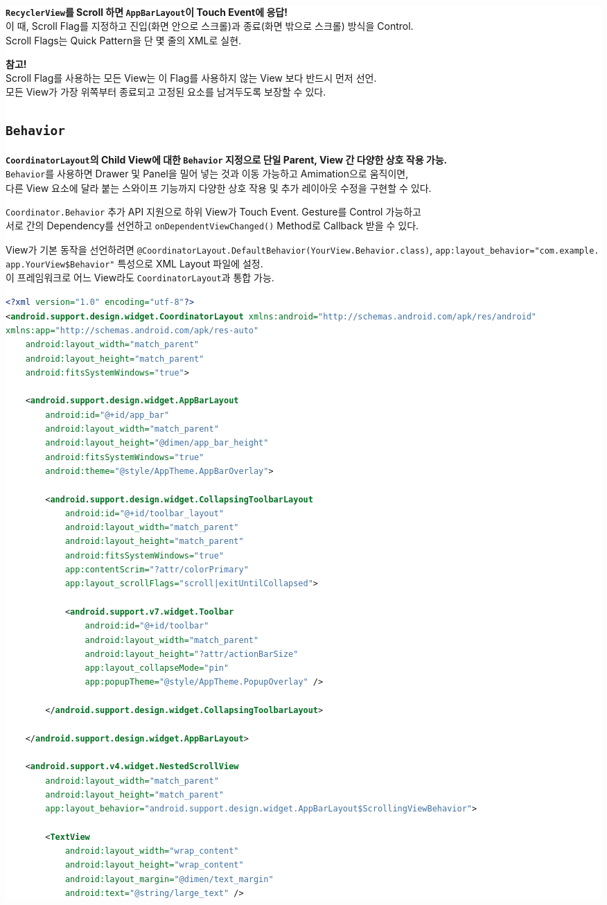 **``RecyclerView``를 Scroll 하면 ``AppBarLayout``이 Touch Event에 응답!**  
이 때, Scroll Flag를 지정하고 진입(화면 안으로 스크롤)과 종료(화면 밖으로 스크롤) 방식을 Control.    
Scroll Flags는 Quick Pattern을 단 몇 줄의 XML로 실현.  

**참고!**  
Scroll Flag를 사용하는 모든 View는 이 Flag를 사용하지 않는 View 보다 반드시 먼저 선언.   
모든 View가 가장 위쪽부터 종료되고 고정된 요소를 남겨두도록 보장할 수 있다.

## ``Behavior``
**``CoordinatorLayout``의 Child View에 대한 ``Behavior`` 지정으로 단일 Parent, View 간 다양한 상호 작용 가능.**  
``Behavior``를 사용하면 Drawer 및 Panel을 밀어 넣는 것과 이동 가능하고 Amimation으로 움직이면,    
다른 View 요소에 달라 붙는 스와이프 기능까지 다양한 상호 작용 및 추가 레이아웃 수정을 구현할 수 있다.

``Coordinator.Behavior`` 추가 API 지원으로 하위 View가 Touch Event. Gesture를 Control 가능하고       
서로 간의 Dependency를 선언하고 ``onDependentViewChanged()`` Method로 Callback 받을 수 있다.   

View가 기본 동작을 선언하려면 ``@CoordinatorLayout.DefaultBehavior(YourView.Behavior.class)``,
``app:layout_behavior="com.example.app.YourView$Behavior"`` 특성으로 XML Layout 파일에 설정.   
이 프레임워크로 어느 View라도 ``CoordinatorLayout``과 통합 가능.

```xml
<?xml version="1.0" encoding="utf-8"?>
<android.support.design.widget.CoordinatorLayout xmlns:android="http://schemas.android.com/apk/res/android"
xmlns:app="http://schemas.android.com/apk/res-auto"
    android:layout_width="match_parent"
    android:layout_height="match_parent"
    android:fitsSystemWindows="true">

    <android.support.design.widget.AppBarLayout
        android:id="@+id/app_bar"
        android:layout_width="match_parent"
        android:layout_height="@dimen/app_bar_height"
        android:fitsSystemWindows="true"
        android:theme="@style/AppTheme.AppBarOverlay">

        <android.support.design.widget.CollapsingToolbarLayout
            android:id="@+id/toolbar_layout"
            android:layout_width="match_parent"
            android:layout_height="match_parent"
            android:fitsSystemWindows="true"
            app:contentScrim="?attr/colorPrimary"
            app:layout_scrollFlags="scroll|exitUntilCollapsed">

            <android.support.v7.widget.Toolbar
                android:id="@+id/toolbar"
                android:layout_width="match_parent"
                android:layout_height="?attr/actionBarSize"
                app:layout_collapseMode="pin"
                app:popupTheme="@style/AppTheme.PopupOverlay" />

        </android.support.design.widget.CollapsingToolbarLayout>

    </android.support.design.widget.AppBarLayout>

    <android.support.v4.widget.NestedScrollView
        android:layout_width="match_parent"
        android:layout_height="match_parent"
        app:layout_behavior="android.support.design.widget.AppBarLayout$ScrollingViewBehavior">

        <TextView
            android:layout_width="wrap_content"
            android:layout_height="wrap_content"
            android:layout_margin="@dimen/text_margin"
            android:text="@string/large_text" />
```